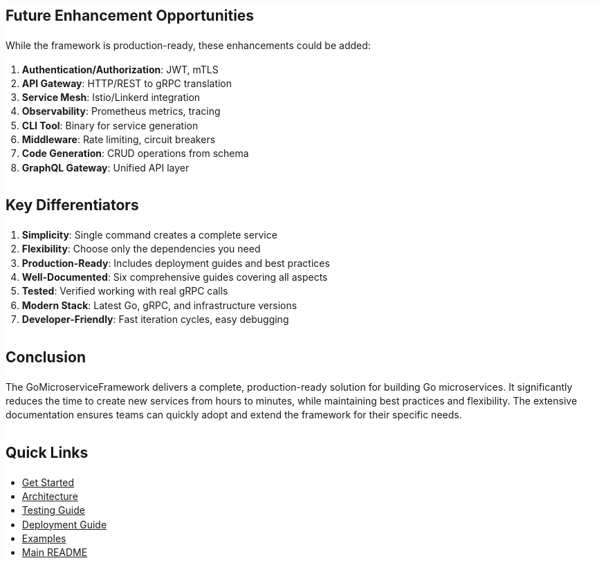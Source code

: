 ## Future Enhancement Opportunities

While the framework is production-ready, these enhancements could be added:

1. **Authentication/Authorization**: JWT, mTLS
2. **API Gateway**: HTTP/REST to gRPC translation
3. **Service Mesh**: Istio/Linkerd integration
4. **Observability**: Prometheus metrics, tracing
5. **CLI Tool**: Binary for service generation
6. **Middleware**: Rate limiting, circuit breakers
7. **Code Generation**: CRUD operations from schema
8. **GraphQL Gateway**: Unified API layer

## Key Differentiators

1. **Simplicity**: Single command creates a complete service
2. **Flexibility**: Choose only the dependencies you need
3. **Production-Ready**: Includes deployment guides and best practices
4. **Well-Documented**: Six comprehensive guides covering all aspects
5. **Tested**: Verified working with real gRPC calls
6. **Modern Stack**: Latest Go, gRPC, and infrastructure versions
7. **Developer-Friendly**: Fast iteration cycles, easy debugging

## Conclusion

The GoMicroserviceFramework delivers a complete, production-ready solution for building Go microservices. It significantly reduces the time to create new services from hours to minutes, while maintaining best practices and flexibility. The extensive documentation ensures teams can quickly adopt and extend the framework for their specific needs.

## Quick Links

- [Get Started](QUICKSTART.md)
- [Architecture](ARCHITECTURE.md)
- [Testing Guide](TESTING.md)
- [Deployment Guide](DEPLOYMENT.md)
- [Examples](EXAMPLES.md)
- [Main README](README.md)
